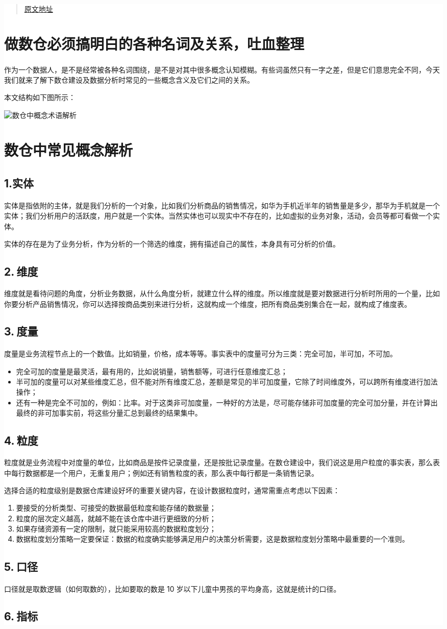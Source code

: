 > [原文地址](https://www.51cto.com/article/715015.html)

# 做数仓必须搞明白的各种名词及关系，吐血整理

作为一个数据人，是不是经常被各种名词围绕，是不是对其中很多概念认知模糊。有些词虽然只有一字之差，但是它们意思完全不同，今天我们就来了解下数仓建设及数据分析时常见的一些概念含义及它们之间的关系。

本文结构如下图所示：

![数仓中概念术语解析](https://assets.ng-tech.icu/item/20230325000306.png)

# 数仓中常见概念解析

## 1.实体

实体是指依附的主体，就是我们分析的一个对象，比如我们分析商品的销售情况，如华为手机近半年的销售量是多少，那华为手机就是一个实体；我们分析用户的活跃度，用户就是一个实体。当然实体也可以现实中不存在的，比如虚拟的业务对象，活动，会员等都可看做一个实体。

实体的存在是为了业务分析，作为分析的一个筛选的维度，拥有描述自己的属性，本身具有可分析的价值。

## 2. 维度

维度就是看待问题的角度，分析业务数据，从什么角度分析，就建立什么样的维度。所以维度就是要对数据进行分析时所用的一个量，比如你要分析产品销售情况，你可以选择按商品类别来进行分析，这就构成一个维度，把所有商品类别集合在一起，就构成了维度表。

## 3. 度量

度量是业务流程节点上的一个数值。比如销量，价格，成本等等。事实表中的度量可分为三类：完全可加，半可加，不可加。

- 完全可加的度量是最灵活，最有用的，比如说销量，销售额等，可进行任意维度汇总；
- 半可加的度量可以对某些维度汇总，但不能对所有维度汇总，差额是常见的半可加度量，它除了时间维度外，可以跨所有维度进行加法操作；
- 还有一种是完全不可加的，例如：比率。对于这类非可加度量，一种好的方法是，尽可能存储非可加度量的完全可加分量，并在计算出最终的非可加事实前，将这些分量汇总到最终的结果集中。

## 4. 粒度

粒度就是业务流程中对度量的单位，比如商品是按件记录度量，还是按批记录度量。在数仓建设中，我们说这是用户粒度的事实表，那么表中每行数据都是一个用户，无重复用户；例如还有销售粒度的表，那么表中每行都是一条销售记录。

选择合适的粒度级别是数据仓库建设好坏的重要关键内容，在设计数据粒度时，通常需重点考虑以下因素：

1. 要接受的分析类型、可接受的数据最低粒度和能存储的数据量；
2. 粒度的层次定义越高，就越不能在该仓库中进行更细致的分析；
3. 如果存储资源有一定的限制，就只能采用较高的数据粒度划分；
4. 数据粒度划分策略一定要保证：数据的粒度确实能够满足用户的决策分析需要，这是数据粒度划分策略中最重要的一个准则。

## 5. 口径

口径就是取数逻辑（如何取数的），比如要取的数是 10 岁以下儿童中男孩的平均身高，这就是统计的口径。

## 6. 指标
